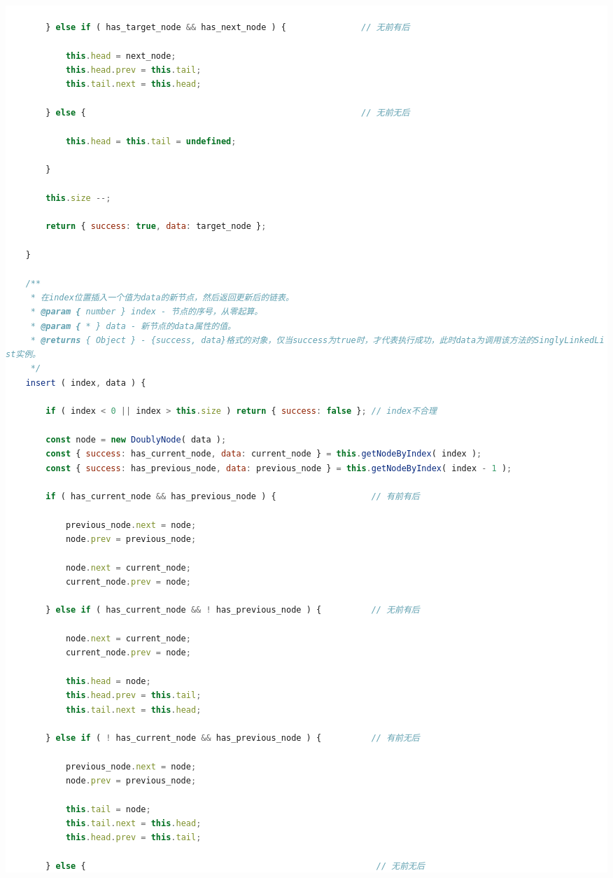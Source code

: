 ```js

        } else if ( has_target_node && has_next_node ) {               // 无前有后

            this.head = next_node;
            this.head.prev = this.tail;
            this.tail.next = this.head;

        } else {                                                       // 无前无后

            this.head = this.tail = undefined;

        }

        this.size --;

        return { success: true, data: target_node };

    }

    /**
     * 在index位置插入一个值为data的新节点，然后返回更新后的链表。
     * @param { number } index - 节点的序号，从零起算。
     * @param { * } data - 新节点的data属性的值。
     * @returns { Object } - {success, data}格式的对象，仅当success为true时，才代表执行成功，此时data为调用该方法的SinglyLinkedList实例。
     */
    insert ( index, data ) {

        if ( index < 0 || index > this.size ) return { success: false }; // index不合理

        const node = new DoublyNode( data );
        const { success: has_current_node, data: current_node } = this.getNodeByIndex( index );
        const { success: has_previous_node, data: previous_node } = this.getNodeByIndex( index - 1 );

        if ( has_current_node && has_previous_node ) {                   // 有前有后

            previous_node.next = node;
            node.prev = previous_node;

            node.next = current_node;
            current_node.prev = node;

        } else if ( has_current_node && ! has_previous_node ) {          // 无前有后

            node.next = current_node;
            current_node.prev = node;

            this.head = node;
            this.head.prev = this.tail;
            this.tail.next = this.head;

        } else if ( ! has_current_node && has_previous_node ) {          // 有前无后

            previous_node.next = node;
            node.prev = previous_node;

            this.tail = node;
            this.tail.next = this.head;
            this.head.prev = this.tail;

        } else {                                                          // 无前无后

```
